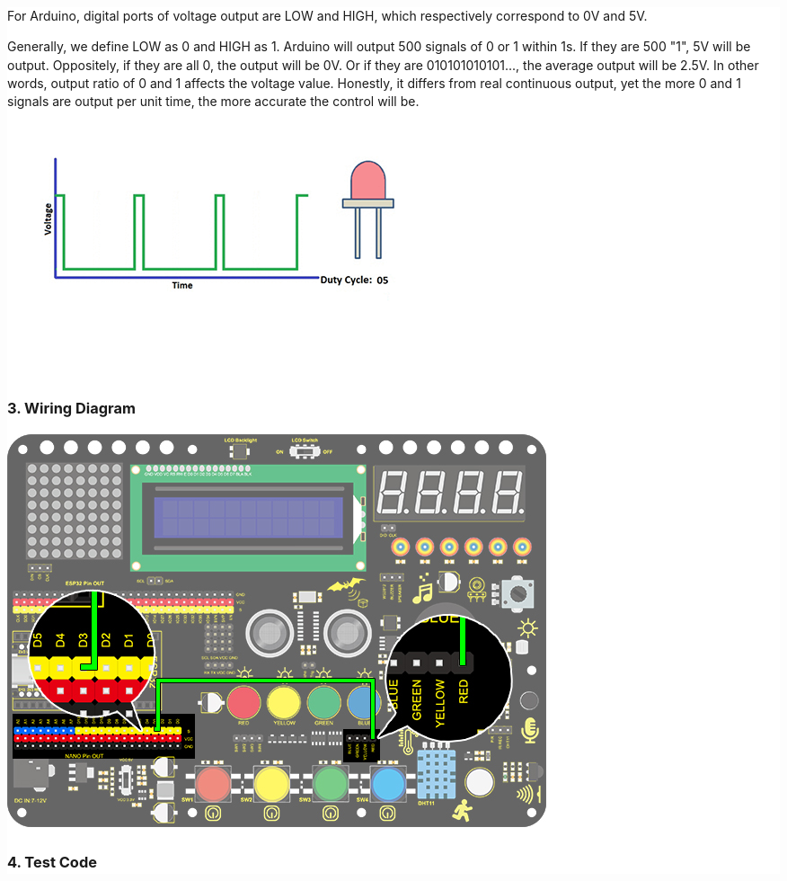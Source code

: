 For Arduino, digital ports of voltage output are LOW and HIGH, which respectively correspond to 0V and 5V. 

Generally, we define LOW as 0 and HIGH as 1. Arduino will output 500 signals of 0 or 1 within 1s. If they are 500 "1", 5V will be output. Oppositely, if they are all 0, the output will be 0V. Or if they are 010101010101..., the average output will be 2.5V. In other words, output ratio of 0 and 1 affects the voltage value. Honestly, it differs from real continuous output, yet the more 0 and 1 signals are output per unit time, the more accurate the control will be. 

![img-20230225090854](media/img-20230225090854.png)

### **3. Wiring Diagram**

![](media/01.jpg)

### **4. Test Code**
